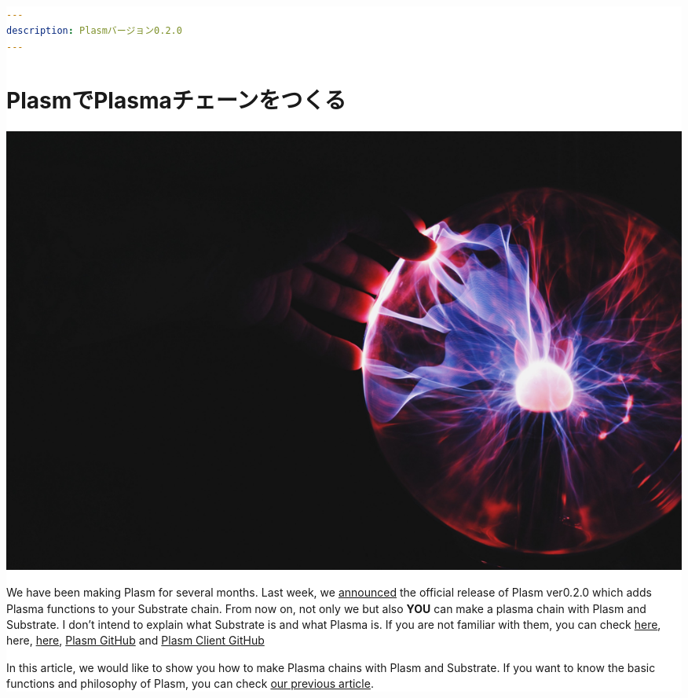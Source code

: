 ```yaml
---
description: Plasmバージョン0.2.0
---
```


# PlasmでPlasmaチェーンをつくる

![](.gitbook/assets/screen-shot-2019-06-01-at-17.43.16.png)

We have been making Plasm for several months. Last week, we [announced](https://medium.com/@satelliteye/release-of-plasm-ver0-2-0-plasma-on-substrate-6dfcf306752f) the official release of Plasm ver0.2.0 which adds Plasma functions to your Substrate chain. From now on, not only we but also **YOU** can make a plasma chain with Plasm and Substrate. I don’t intend to explain what Substrate is and what Plasma is. If you are not familiar with them, you can check [here](https://medium.com/staked-technologies/plasm-plasma-on-substrate-16f017fc41e), here, [here](https://plasma.io/), [Plasm GitHub](https://github.com/stakedtechnologies/Plasm) and [Plasm Client GitHub](https://github.com/stakedtechnologies/plasm-client)

In this article, we would like to show you how to make Plasma chains with Plasm and Substrate. If you want to know the basic functions and philosophy of Plasm, you can check [our previous article](https://medium.com/staked-technologies/plasm-plasma-on-substrate-16f017fc41e).
